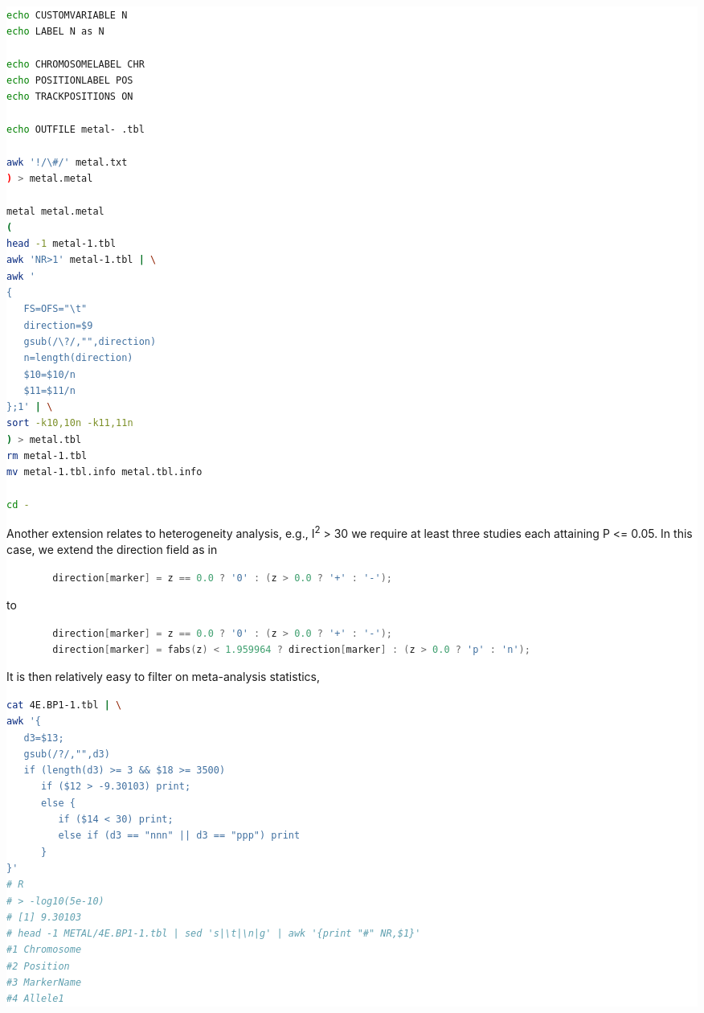 ```bash
echo CUSTOMVARIABLE N
echo LABEL N as N

echo CHROMOSOMELABEL CHR
echo POSITIONLABEL POS
echo TRACKPOSITIONS ON

echo OUTFILE metal- .tbl

awk '!/\#/' metal.txt 
) > metal.metal

metal metal.metal
(
head -1 metal-1.tbl
awk 'NR>1' metal-1.tbl | \
awk '
{
   FS=OFS="\t"
   direction=$9
   gsub(/\?/,"",direction)
   n=length(direction)
   $10=$10/n
   $11=$11/n
};1' | \
sort -k10,10n -k11,11n
) > metal.tbl
rm metal-1.tbl
mv metal-1.tbl.info metal.tbl.info

cd -
```
Another extension relates to heterogeneity analysis, e.g., I<sup>2</sup> > 30 we require at least three studies each attaining P <= 0.05. In this case, we extend the
direction field as in 
```c
        direction[marker] = z == 0.0 ? '0' : (z > 0.0 ? '+' : '-');
```
to
```c
        direction[marker] = z == 0.0 ? '0' : (z > 0.0 ? '+' : '-');
        direction[marker] = fabs(z) < 1.959964 ? direction[marker] : (z > 0.0 ? 'p' : 'n');
```
It is then relatively easy to filter on meta-analysis statistics,
```bash
cat 4E.BP1-1.tbl | \
awk '{
   d3=$13;
   gsub(/?/,"",d3)
   if (length(d3) >= 3 && $18 >= 3500)
      if ($12 > -9.30103) print;
      else {
         if ($14 < 30) print;
         else if (d3 == "nnn" || d3 == "ppp") print
      }
}'
# R
# > -log10(5e-10)
# [1] 9.30103
# head -1 METAL/4E.BP1-1.tbl | sed 's|\t|\n|g' | awk '{print "#" NR,$1}'
#1 Chromosome
#2 Position
#3 MarkerName
#4 Allele1
```